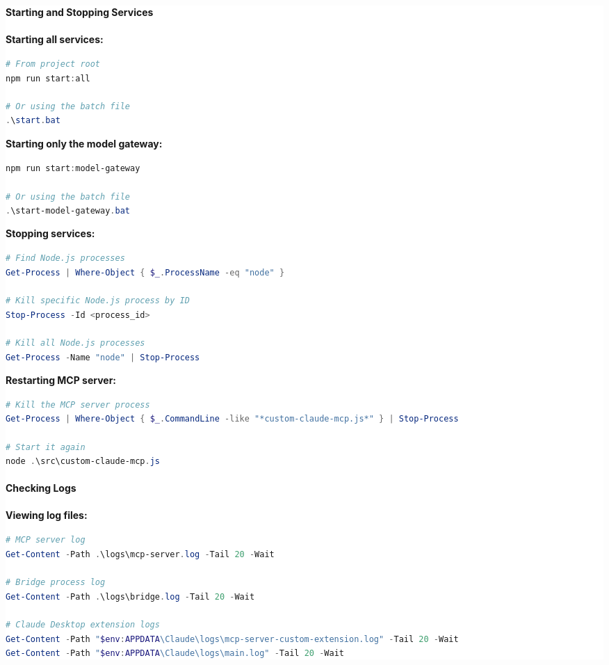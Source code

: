#### Starting and Stopping Services

**Starting all services:**
```powershell
# From project root
npm run start:all

# Or using the batch file
.\start.bat
```

**Starting only the model gateway:**
```powershell
npm run start:model-gateway

# Or using the batch file
.\start-model-gateway.bat
```

**Stopping services:**
```powershell
# Find Node.js processes
Get-Process | Where-Object { $_.ProcessName -eq "node" }

# Kill specific Node.js process by ID
Stop-Process -Id <process_id>

# Kill all Node.js processes
Get-Process -Name "node" | Stop-Process
```

**Restarting MCP server:**
```powershell
# Kill the MCP server process
Get-Process | Where-Object { $_.CommandLine -like "*custom-claude-mcp.js*" } | Stop-Process

# Start it again
node .\src\custom-claude-mcp.js
```

#### Checking Logs

**Viewing log files:**
```powershell
# MCP server log
Get-Content -Path .\logs\mcp-server.log -Tail 20 -Wait

# Bridge process log
Get-Content -Path .\logs\bridge.log -Tail 20 -Wait

# Claude Desktop extension logs
Get-Content -Path "$env:APPDATA\Claude\logs\mcp-server-custom-extension.log" -Tail 20 -Wait
Get-Content -Path "$env:APPDATA\Claude\logs\main.log" -Tail 20 -Wait
```
